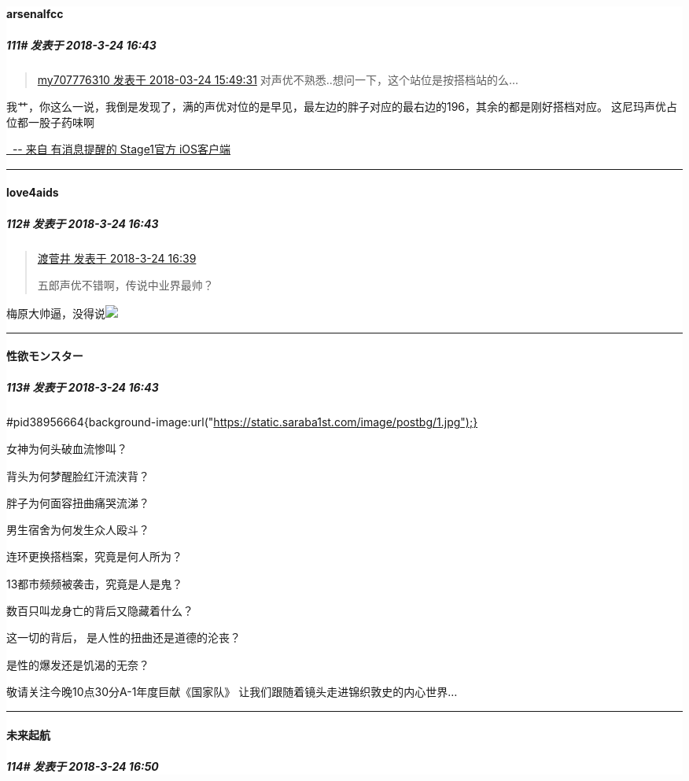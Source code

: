 ####  arsenalfcc  
##### 111#       发表于 2018-3-24 16:43


<blockquote><a href="httphttps://bbs.saraba1st.com/2b/forum.php?mod=redirect&amp;goto=findpost&amp;pid=38956171&amp;ptid=1590350" target="_blank">my707776310 发表于 2018-03-24 15:49:31</a>
对声优不熟悉..想问一下，这个站位是按搭档站的么...</blockquote>我艹，你这么一说，我倒是发现了，满的声优对位的是早见，最左边的胖子对应的最右边的196，其余的都是刚好搭档对应。
 这尼玛声优占位都一股子药味啊

[  -- 来自 有消息提醒的 Stage1官方 iOS客户端](https://itunes.apple.com/fi/app/saraba1st/id1221237470?mt=8)


*****

####  love4aids  
##### 112#       发表于 2018-3-24 16:43


<blockquote><a href="httphttps://bbs.saraba1st.com/2b/forum.php?mod=redirect&amp;goto=findpost&amp;pid=38956626&amp;ptid=1590350" target="_blank">渡菅井 发表于 2018-3-24 16:39</a>

五郎声优不错啊，传说中业界最帅？</blockquote>
梅原大帅逼，没得说<img src="https://static.saraba1st.com/image/smiley/face2017/037.png" referrerpolicy="no-referrer">


*****

####  性欲モンスター  
##### 113#       发表于 2018-3-24 16:43


#pid38956664{background-image:url("https://static.saraba1st.com/image/postbg/1.jpg");}

女神为何头破血流惨叫？ 

背头为何梦醒脸红汗流浃背？ 

胖子为何面容扭曲痛哭流涕？ 

男生宿舍为何发生众人殴斗？ 

连环更换搭档案，究竟是何人所为？ 

13都市频频被袭击，究竟是人是鬼？ 

数百只叫龙身亡的背后又隐藏着什么？ 

这一切的背后， 是人性的扭曲还是道德的沦丧？ 

是性的爆发还是饥渴的无奈？ 

敬请关注今晚10点30分A-1年度巨献《国家队》 让我们跟随着镜头走进锦织敦史的内心世界…


*****

####  未来起航  
##### 114#       发表于 2018-3-24 16:50

